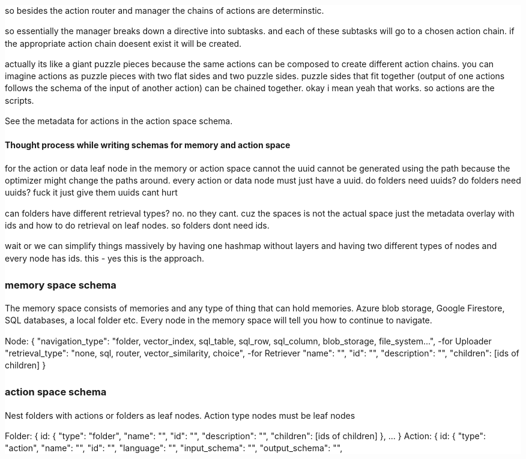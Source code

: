 so besides the action router and manager the chains of actions are determinstic.

so essentially the manager breaks down a directive into subtasks. and each of these subtasks will go to a chosen action chain. if the appropriate action chain doesent exist it will be created.

actually its like a giant puzzle pieces because the same actions can be composed to create different action chains. you can imagine actions as puzzle pieces with two flat sides and two puzzle sides. puzzle sides that fit together (output of one actions follows the schema of the input of another action) can be chained together. okay i mean yeah that works. so actions are the scripts. 

See the metadata for actions in the action space schema.


#### Thought process while writing schemas for memory and action space

for the action or data leaf node in the memory or action space cannot the uuid cannot be generated using the path because the optimizer might change the paths around. every action or data node must just have a uuid. do folders need uuids? do folders need uuids? fuck it just give them uuids cant hurt

can folders have different retrieval types? no. no they cant. cuz the spaces is not the actual space just the metadata overlay with ids and how to do retrieval on leaf nodes. so folders dont need ids.

wait or we can simplify things massively by having one hashmap without layers and having two different types of nodes and every node has ids. this - yes this is the approach.

### memory space schema
The memory space consists of memories and any type of thing that can hold memories. Azure blob storage, Google Firestore, SQL databases, a local folder etc. Every node in the memory space will tell you how to continue to navigate.

Node:
{
    "navigation_type": "folder, vector_index, sql_table, sql_row, sql_column, blob_storage, file_system...",    -for Uploader
    "retrieval_type": "none, sql, router, vector_similarity, choice",     -for Retriever
    "name": "",
    "id": "",
    "description": "",
    "children": [ids of children]
}

### action space schema
Nest folders with actions or folders as leaf nodes. Action type nodes must be leaf nodes

Folder:
{
    id: {
        "type": "folder",
        "name": "",
        "id": "",
        "description": "",
        "children": [ids of children]
    },
    ...
}
Action:
{
    id: {
        "type": "action",
        "name": "",
        "id": "",
        "language": "",
        "input_schema": "",
        "output_schema": "",
